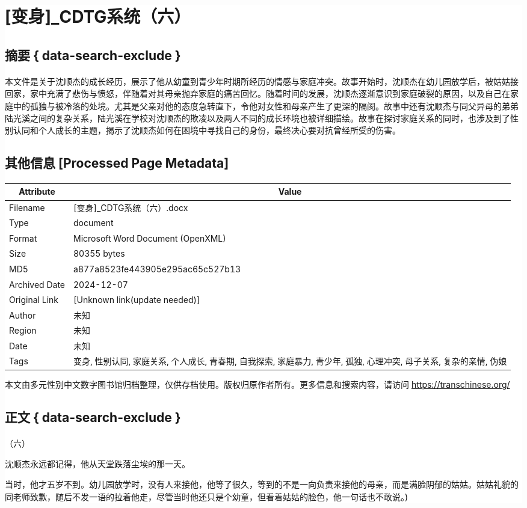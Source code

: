 # [变身]_CDTG系统（六）



## 摘要  { data-search-exclude }


本文件是关于沈顺杰的成长经历，展示了他从幼童到青少年时期所经历的情感与家庭冲突。故事开始时，沈顺杰在幼儿园放学后，被姑姑接回家，家中充满了悲伤与愤怒，伴随着对其母亲抛弃家庭的痛苦回忆。随着时间的发展，沈顺杰逐渐意识到家庭破裂的原因，以及自己在家庭中的孤独与被冷落的处境。尤其是父亲对他的态度急转直下，令他对女性和母亲产生了更深的隔阂。故事中还有沈顺杰与同父异母的弟弟陆光溪之间的复杂关系，陆光溪在学校对沈顺杰的欺凌以及两人不同的成长环境也被详细描绘。故事在探讨家庭关系的同时，也涉及到了性别认同和个人成长的主题，揭示了沈顺杰如何在困境中寻找自己的身份，最终决心要对抗曾经所受的伤害。



## 其他信息 [Processed Page Metadata]

| Attribute       | Value                                  |
|-----------------|----------------------------------------|
| Filename        | [变身]_CDTG系统（六）.docx                             |
| Type            | document                                 |
| Format          | Microsoft Word Document (OpenXML)                               |
| Size            | 80355 bytes                           |
| MD5             | a877a8523fe443905e295ac65c527b13                                  |
| Archived Date   | 2024-12-07                             |
| Original Link   | [Unknown link(update needed)]                         |
| Author          | 未知                               |
| Region          | 未知                               |
| Date            | 未知                                 |
| Tags            | 变身, 性别认同, 家庭关系, 个人成长, 青春期, 自我探索, 家庭暴力, 青少年, 孤独, 心理冲突, 母子关系, 复杂的亲情, 伪娘                                 |

本文由多元性别中文数字图书馆归档整理，仅供存档使用。版权归原作者所有。更多信息和搜索内容，请访问 <https://transchinese.org/>


## 正文 { data-search-exclude }


（六）



沈顺杰永远都记得，他从天堂跌落尘埃的那一天。





当时，他才五岁不到。幼儿园放学时，没有人来接他，他等了很久，等到的不是一向负责来接他的母亲，而是满脸阴郁的姑姑。姑姑礼貌的同老师致歉，随后不发一语的拉着他走，尽管当时他还只是个幼童，但看着姑姑的脸色，他一句话也不敢说。)

